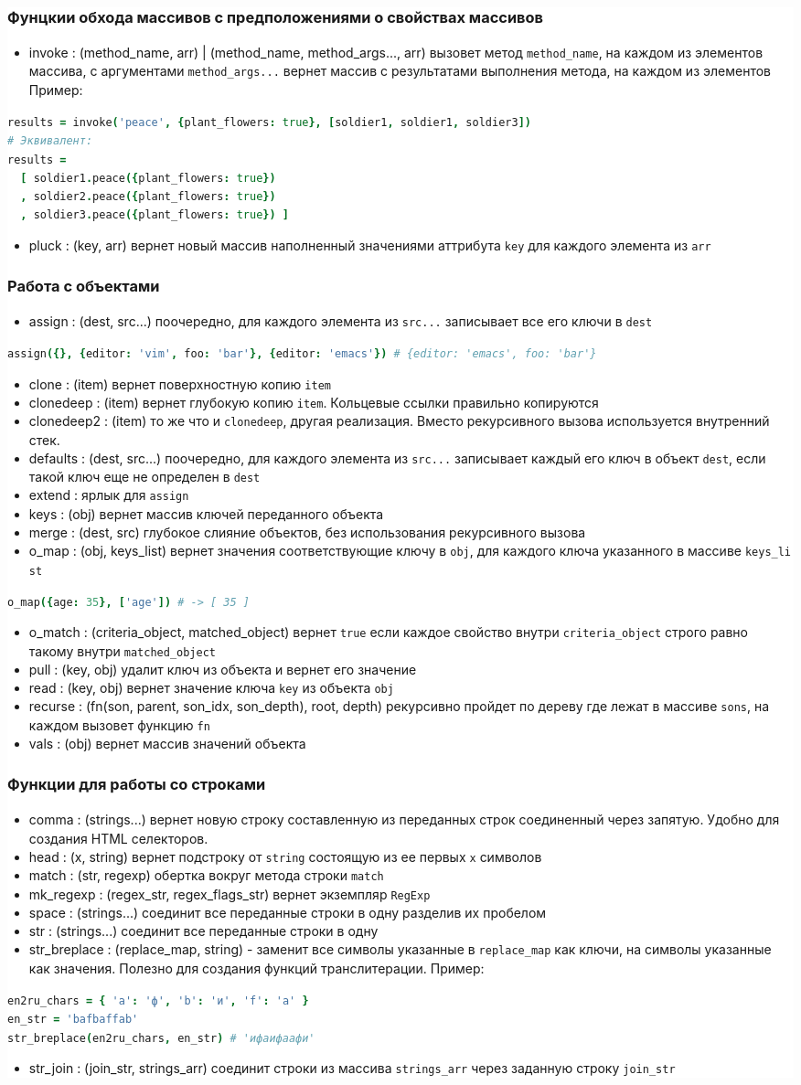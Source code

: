 ### Фунцкии обхода массивов с предположениями о свойствах массивов
- invoke       : (method_name, arr) | (method_name, method_args..., arr)
вызовет метод `method_name`, на каждом из элементов массива, с аргументами `method_args...`
вернет массив с результатами выполнения метода, на каждом из элементов
Пример:
```coffee
results = invoke('peace', {plant_flowers: true}, [soldier1, soldier1, soldier3])
# Эквивалент:
results =
  [ soldier1.peace({plant_flowers: true})
  , soldier2.peace({plant_flowers: true})
  , soldier3.peace({plant_flowers: true}) ]
```
- pluck        : (key, arr) вернет новый массив наполненный значениями аттрибута `key` для каждого
элемента из `arr`

### Работа с объектами
- assign       : (dest, src...) поочередно, для каждого элемента из `src...` записывает все его ключи в `dest`
```coffee
assign({}, {editor: 'vim', foo: 'bar'}, {editor: 'emacs'}) # {editor: 'emacs', foo: 'bar'}
```
- clone        : (item) вернет поверхностную копию `item`
- clonedeep    : (item) вернет глубокую копию `item`. Кольцевые ссылки правильно копируются
- clonedeep2   : (item) то же что и `clonedeep`, другая реализация. Вместо рекурсивного
вызова используется внутренний стек.
- defaults     : (dest, src...) поочередно, для каждого элемента из `src...` записывает каждый его
ключ в объект `dest`, если такой ключ еще не определен в `dest`
- extend       : ярлык для `assign`
- keys         : (obj) вернет массив ключей переданного объекта
- merge        : (dest, src) глубокое слияние объектов, без использования рекурсивного вызова
- o_map        : (obj, keys_list) вернет значения соответствующие ключу в `obj`, для каждого ключа
указанного в массиве `keys_list`
```coffee
o_map({age: 35}, ['age']) # -> [ 35 ]
```
- o_match      : (criteria_object, matched_object) вернет `true` если каждое свойство
внутри `criteria_object` строго равно такому внутри `matched_object`
- pull         : (key, obj) удалит ключ из объекта и вернет его значение
- read         : (key, obj) вернет значение ключа `key` из объекта `obj`
- recurse      : (fn(son, parent, son_idx, son_depth), root, depth) рекурсивно пройдет по дереву
где лежат в массиве `sons`, на каждом вызовет функцию `fn`
- vals         : (obj) вернет массив значений объекта

### Функции для работы со строками
- comma        : (strings...) вернет новую строку составленную из переданных строк соединенный через запятую.
Удобно для создания HTML селекторов.
- head         : (x, string) вернет подстроку от `string` состоящую из ее первых `x` символов
- match        : (str, regexp) обертка вокруг метода строки `match`
- mk_regexp    : (regex_str, regex_flags_str) вернет экземпляр `RegExp`
- space        : (strings...) соединит все переданные строки в одну разделив их пробелом
- str          : (strings...) соединит все переданные строки в одну
- str_breplace : (replace_map, string) - заменит все символы указанные в `replace_map` как ключи, на 
символы указанные как значения. Полезно для создания функций транслитерации. Пример:
```coffee
en2ru_chars = { 'a': 'ф', 'b': 'и', 'f': 'а' }
en_str = 'bafbaffab'
str_breplace(en2ru_chars, en_str) # 'ифаифаафи'
```
- str_join     : (join_str, strings_arr) соединит строки из массива `strings_arr` через заданную строку `join_str`